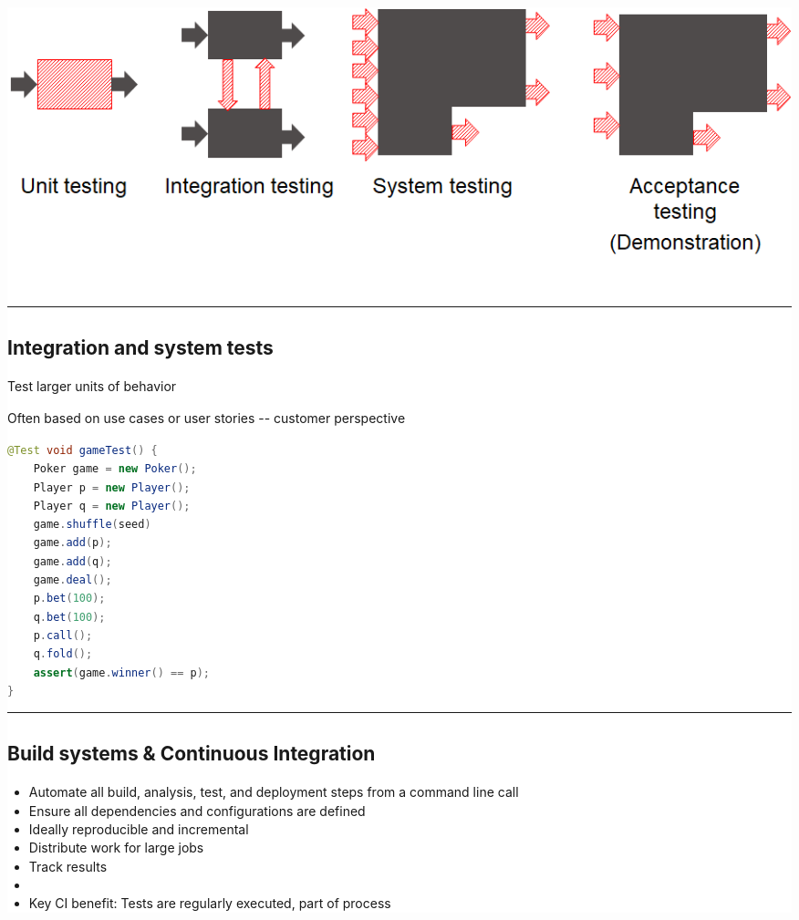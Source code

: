 ![Testing levels](testinglevels.png)

----
## Integration and system tests

Test larger units of behavior

Often based on use cases or user stories -- customer perspective

```java
@Test void gameTest() {
    Poker game = new Poker();
    Player p = new Player();
    Player q = new Player();
    game.shuffle(seed)
    game.add(p);
    game.add(q);
    game.deal();
    p.bet(100);
    q.bet(100);
    p.call();
    q.fold();
    assert(game.winner() == p);
}

```

----
## Build systems & Continuous Integration

* Automate all build, analysis, test, and deployment steps from a command line call
* Ensure all dependencies and configurations are defined
* Ideally reproducible and incremental
* Distribute work for large jobs
* Track results
*
* Key CI benefit: Tests are regularly executed, part of process
